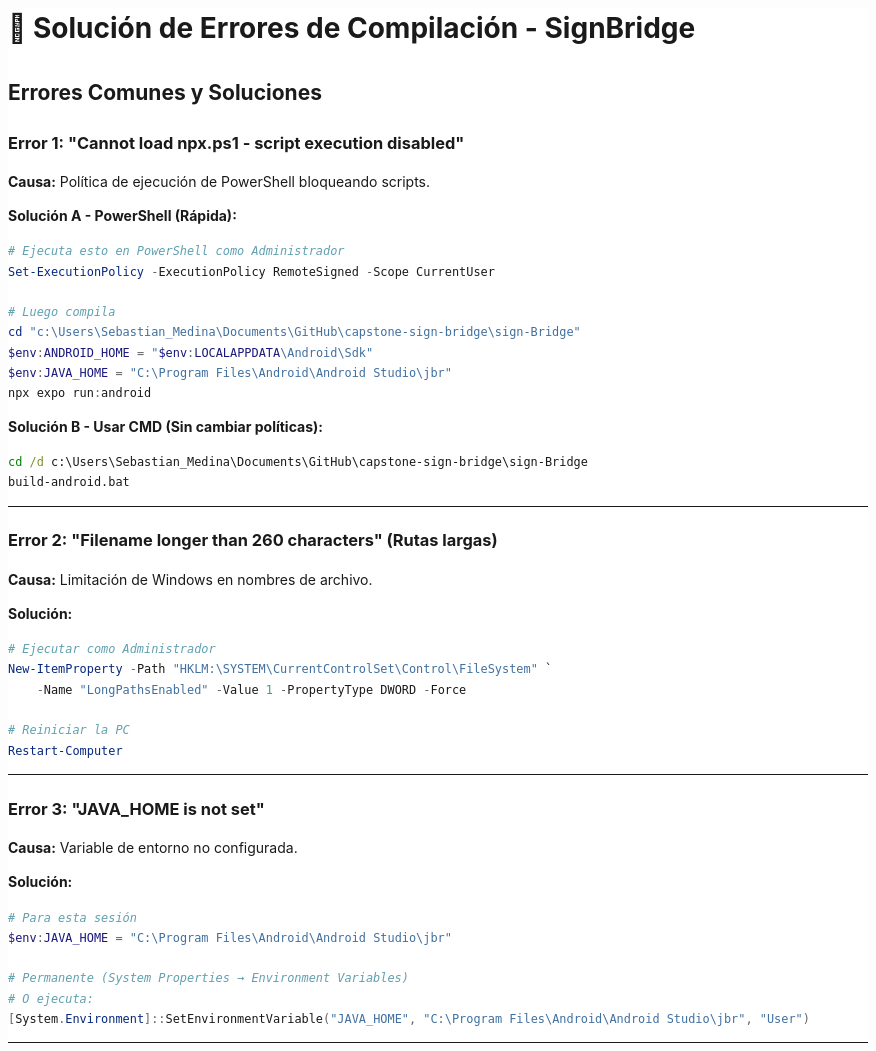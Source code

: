 # 🔧 Solución de Errores de Compilación - SignBridge

## Errores Comunes y Soluciones

### Error 1: "Cannot load npx.ps1 - script execution disabled"

**Causa:** Política de ejecución de PowerShell bloqueando scripts.

**Solución A - PowerShell (Rápida):**
```powershell
# Ejecuta esto en PowerShell como Administrador
Set-ExecutionPolicy -ExecutionPolicy RemoteSigned -Scope CurrentUser

# Luego compila
cd "c:\Users\Sebastian_Medina\Documents\GitHub\capstone-sign-bridge\sign-Bridge"
$env:ANDROID_HOME = "$env:LOCALAPPDATA\Android\Sdk"
$env:JAVA_HOME = "C:\Program Files\Android\Android Studio\jbr"
npx expo run:android
```

**Solución B - Usar CMD (Sin cambiar políticas):**
```cmd
cd /d c:\Users\Sebastian_Medina\Documents\GitHub\capstone-sign-bridge\sign-Bridge
build-android.bat
```

---

### Error 2: "Filename longer than 260 characters" (Rutas largas)

**Causa:** Limitación de Windows en nombres de archivo.

**Solución:**
```powershell
# Ejecutar como Administrador
New-ItemProperty -Path "HKLM:\SYSTEM\CurrentControlSet\Control\FileSystem" `
    -Name "LongPathsEnabled" -Value 1 -PropertyType DWORD -Force

# Reiniciar la PC
Restart-Computer
```

---

### Error 3: "JAVA_HOME is not set"

**Causa:** Variable de entorno no configurada.

**Solución:**
```powershell
# Para esta sesión
$env:JAVA_HOME = "C:\Program Files\Android\Android Studio\jbr"

# Permanente (System Properties → Environment Variables)
# O ejecuta:
[System.Environment]::SetEnvironmentVariable("JAVA_HOME", "C:\Program Files\Android\Android Studio\jbr", "User")
```

---